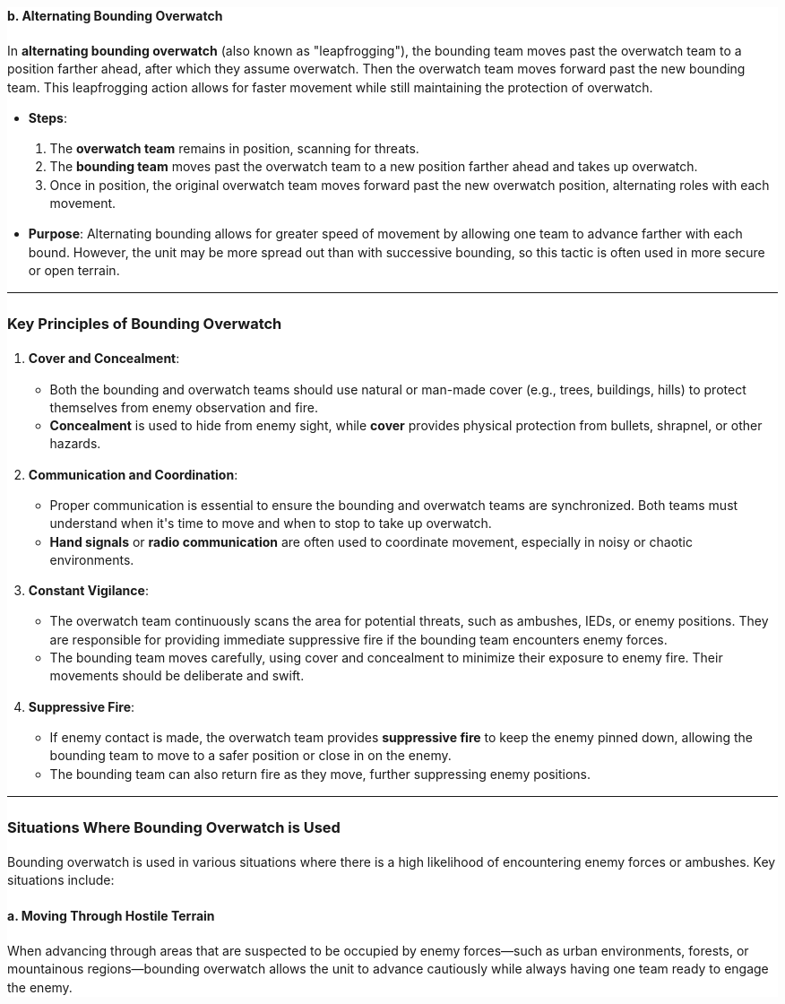 #### b. **Alternating Bounding Overwatch**
In **alternating bounding overwatch** (also known as "leapfrogging"), the bounding team moves past the overwatch team to a position farther ahead, after which they assume overwatch. Then the overwatch team moves forward past the new bounding team. This leapfrogging action allows for faster movement while still maintaining the protection of overwatch.

- **Steps**:
  1. The **overwatch team** remains in position, scanning for threats.
  2. The **bounding team** moves past the overwatch team to a new position farther ahead and takes up overwatch.
  3. Once in position, the original overwatch team moves forward past the new overwatch position, alternating roles with each movement.

- **Purpose**: Alternating bounding allows for greater speed of movement by allowing one team to advance farther with each bound. However, the unit may be more spread out than with successive bounding, so this tactic is often used in more secure or open terrain.

---

### Key Principles of Bounding Overwatch

1. **Cover and Concealment**:
   - Both the bounding and overwatch teams should use natural or man-made cover (e.g., trees, buildings, hills) to protect themselves from enemy observation and fire.
   - **Concealment** is used to hide from enemy sight, while **cover** provides physical protection from bullets, shrapnel, or other hazards.

2. **Communication and Coordination**:
   - Proper communication is essential to ensure the bounding and overwatch teams are synchronized. Both teams must understand when it's time to move and when to stop to take up overwatch.
   - **Hand signals** or **radio communication** are often used to coordinate movement, especially in noisy or chaotic environments.

3. **Constant Vigilance**:
   - The overwatch team continuously scans the area for potential threats, such as ambushes, IEDs, or enemy positions. They are responsible for providing immediate suppressive fire if the bounding team encounters enemy forces.
   - The bounding team moves carefully, using cover and concealment to minimize their exposure to enemy fire. Their movements should be deliberate and swift.

4. **Suppressive Fire**:
   - If enemy contact is made, the overwatch team provides **suppressive fire** to keep the enemy pinned down, allowing the bounding team to move to a safer position or close in on the enemy.
   - The bounding team can also return fire as they move, further suppressing enemy positions.

---

### Situations Where Bounding Overwatch is Used

Bounding overwatch is used in various situations where there is a high likelihood of encountering enemy forces or ambushes. Key situations include:

#### a. **Moving Through Hostile Terrain**
When advancing through areas that are suspected to be occupied by enemy forces—such as urban environments, forests, or mountainous regions—bounding overwatch allows the unit to advance cautiously while always having one team ready to engage the enemy.
